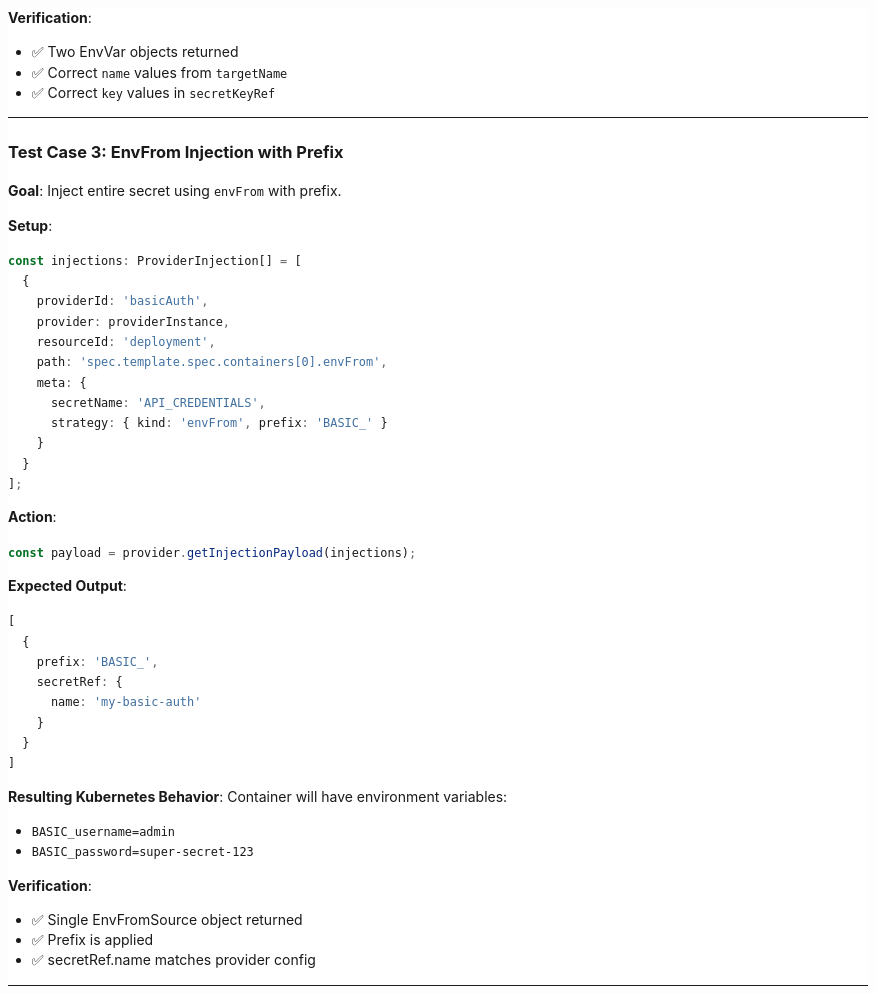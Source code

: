 **Verification**:
- ✅ Two EnvVar objects returned
- ✅ Correct `name` values from `targetName`
- ✅ Correct `key` values in `secretKeyRef`

---

### Test Case 3: EnvFrom Injection with Prefix

**Goal**: Inject entire secret using `envFrom` with prefix.

**Setup**:
```typescript
const injections: ProviderInjection[] = [
  {
    providerId: 'basicAuth',
    provider: providerInstance,
    resourceId: 'deployment',
    path: 'spec.template.spec.containers[0].envFrom',
    meta: {
      secretName: 'API_CREDENTIALS',
      strategy: { kind: 'envFrom', prefix: 'BASIC_' }
    }
  }
];
```

**Action**:
```typescript
const payload = provider.getInjectionPayload(injections);
```

**Expected Output**:
```typescript
[
  {
    prefix: 'BASIC_',
    secretRef: {
      name: 'my-basic-auth'
    }
  }
]
```

**Resulting Kubernetes Behavior**:
Container will have environment variables:
- `BASIC_username=admin`
- `BASIC_password=super-secret-123`

**Verification**:
- ✅ Single EnvFromSource object returned
- ✅ Prefix is applied
- ✅ secretRef.name matches provider config

---

